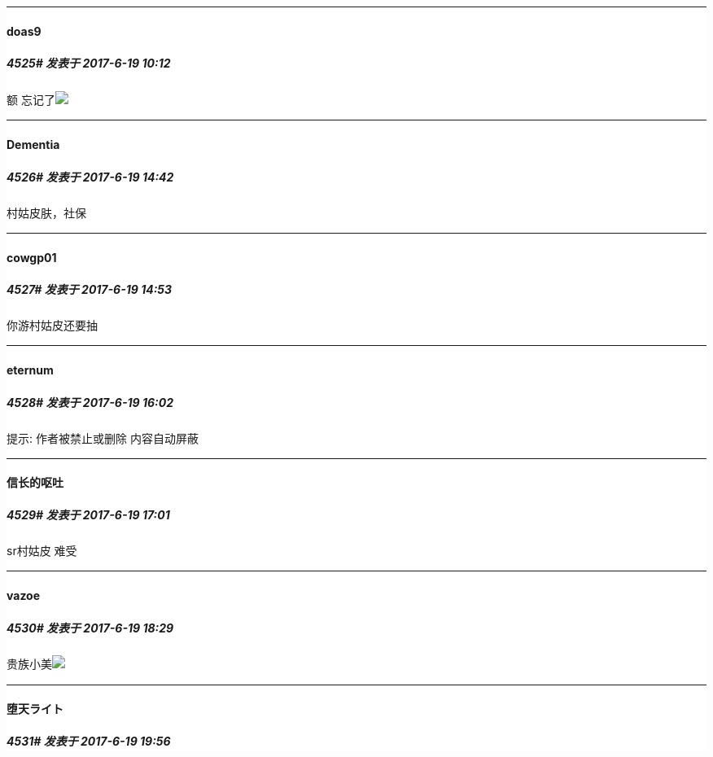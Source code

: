 
*****

####  doas9  
##### 4525#       发表于 2017-6-19 10:12


额 忘记了<img src="https://static.saraba1st.com/image/smiley/face2017/004.gif" referrerpolicy="no-referrer">


*****

####  Dementia  
##### 4526#       发表于 2017-6-19 14:42


村姑皮肤，社保


*****

####  cowgp01  
##### 4527#       发表于 2017-6-19 14:53


你游村姑皮还要抽


*****

####  eternum  
##### 4528#       发表于 2017-6-19 16:02

提示: 作者被禁止或删除 内容自动屏蔽


*****

####  信长的呕吐  
##### 4529#       发表于 2017-6-19 17:01


sr村姑皮 难受


*****

####  vazoe  
##### 4530#       发表于 2017-6-19 18:29


贵族小美<img src="https://static.saraba1st.com/image/smiley/face2017/067.png" referrerpolicy="no-referrer">


*****

####  堕天ライト  
##### 4531#       发表于 2017-6-19 19:56

